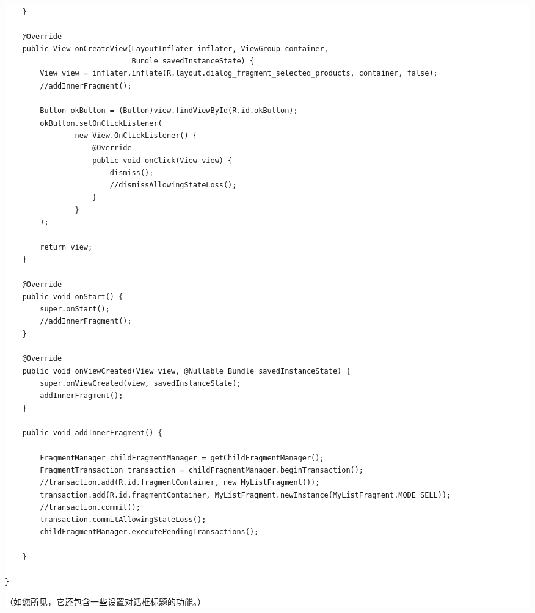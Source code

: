 ```
    }

    @Override
    public View onCreateView(LayoutInflater inflater, ViewGroup container,
                             Bundle savedInstanceState) {
        View view = inflater.inflate(R.layout.dialog_fragment_selected_products, container, false);
        //addInnerFragment();

        Button okButton = (Button)view.findViewById(R.id.okButton);
        okButton.setOnClickListener(
                new View.OnClickListener() {
                    @Override
                    public void onClick(View view) {
                        dismiss();
                        //dismissAllowingStateLoss();
                    }
                }
        );

        return view;
    }

    @Override
    public void onStart() {
        super.onStart();
        //addInnerFragment();
    }

    @Override
    public void onViewCreated(View view, @Nullable Bundle savedInstanceState) {
        super.onViewCreated(view, savedInstanceState);
        addInnerFragment();
    }

    public void addInnerFragment() {

        FragmentManager childFragmentManager = getChildFragmentManager();
        FragmentTransaction transaction = childFragmentManager.beginTransaction();
        //transaction.add(R.id.fragmentContainer, new MyListFragment());
        transaction.add(R.id.fragmentContainer, MyListFragment.newInstance(MyListFragment.MODE_SELL));
        //transaction.commit();
        transaction.commitAllowingStateLoss();
        childFragmentManager.executePendingTransactions();

    }

} 
```

（如您所见，它还包含一些设置对话框标题的功能。）
